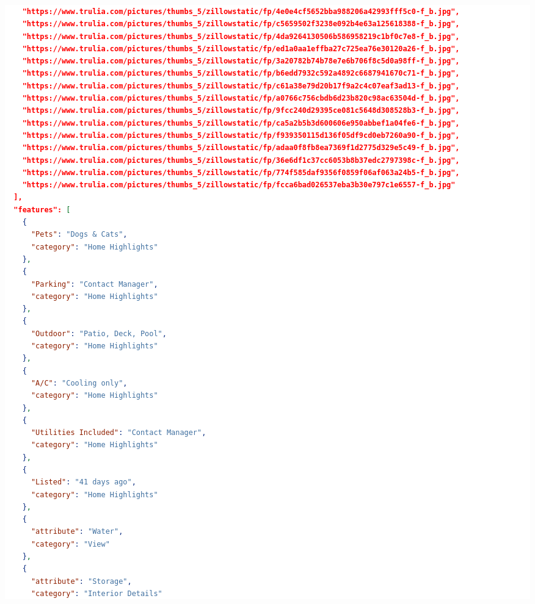 ```json
    "https://www.trulia.com/pictures/thumbs_5/zillowstatic/fp/4e0e4cf5652bba988206a42993fff5c0-f_b.jpg",
    "https://www.trulia.com/pictures/thumbs_5/zillowstatic/fp/c5659502f3238e092b4e63a125618388-f_b.jpg",
    "https://www.trulia.com/pictures/thumbs_5/zillowstatic/fp/4da9264130506b586958219c1bf0c7e8-f_b.jpg",
    "https://www.trulia.com/pictures/thumbs_5/zillowstatic/fp/ed1a0aa1effba27c725ea76e30120a26-f_b.jpg",
    "https://www.trulia.com/pictures/thumbs_5/zillowstatic/fp/3a20782b74b78e7e6b706f8c5d0a98ff-f_b.jpg",
    "https://www.trulia.com/pictures/thumbs_5/zillowstatic/fp/b6edd7932c592a4892c6687941670c71-f_b.jpg",
    "https://www.trulia.com/pictures/thumbs_5/zillowstatic/fp/c61a38e79d20b17f9a2c4c07eaf3ad13-f_b.jpg",
    "https://www.trulia.com/pictures/thumbs_5/zillowstatic/fp/a0766c756cbdb6d23b820c98ac63504d-f_b.jpg",
    "https://www.trulia.com/pictures/thumbs_5/zillowstatic/fp/9fcc240d29395ce081c5648d308528b3-f_b.jpg",
    "https://www.trulia.com/pictures/thumbs_5/zillowstatic/fp/ca5a2b5b3d600606e950abbef1a04fe6-f_b.jpg",
    "https://www.trulia.com/pictures/thumbs_5/zillowstatic/fp/f939350115d136f05df9cd0eb7260a90-f_b.jpg",
    "https://www.trulia.com/pictures/thumbs_5/zillowstatic/fp/adaa0f8fb8ea7369f1d2775d329e5c49-f_b.jpg",
    "https://www.trulia.com/pictures/thumbs_5/zillowstatic/fp/36e6df1c37cc6053b8b37edc2797398c-f_b.jpg",
    "https://www.trulia.com/pictures/thumbs_5/zillowstatic/fp/774f585daf9356f0859f06af063a24b5-f_b.jpg",
    "https://www.trulia.com/pictures/thumbs_5/zillowstatic/fp/fcca6bad026537eba3b30e797c1e6557-f_b.jpg"
  ],
  "features": [
    {
      "Pets": "Dogs & Cats",
      "category": "Home Highlights"
    },
    {
      "Parking": "Contact Manager",
      "category": "Home Highlights"
    },
    {
      "Outdoor": "Patio, Deck, Pool",
      "category": "Home Highlights"
    },
    {
      "A/C": "Cooling only",
      "category": "Home Highlights"
    },
    {
      "Utilities Included": "Contact Manager",
      "category": "Home Highlights"
    },
    {
      "Listed": "41 days ago",
      "category": "Home Highlights"
    },
    {
      "attribute": "Water",
      "category": "View"
    },
    {
      "attribute": "Storage",
      "category": "Interior Details"
```